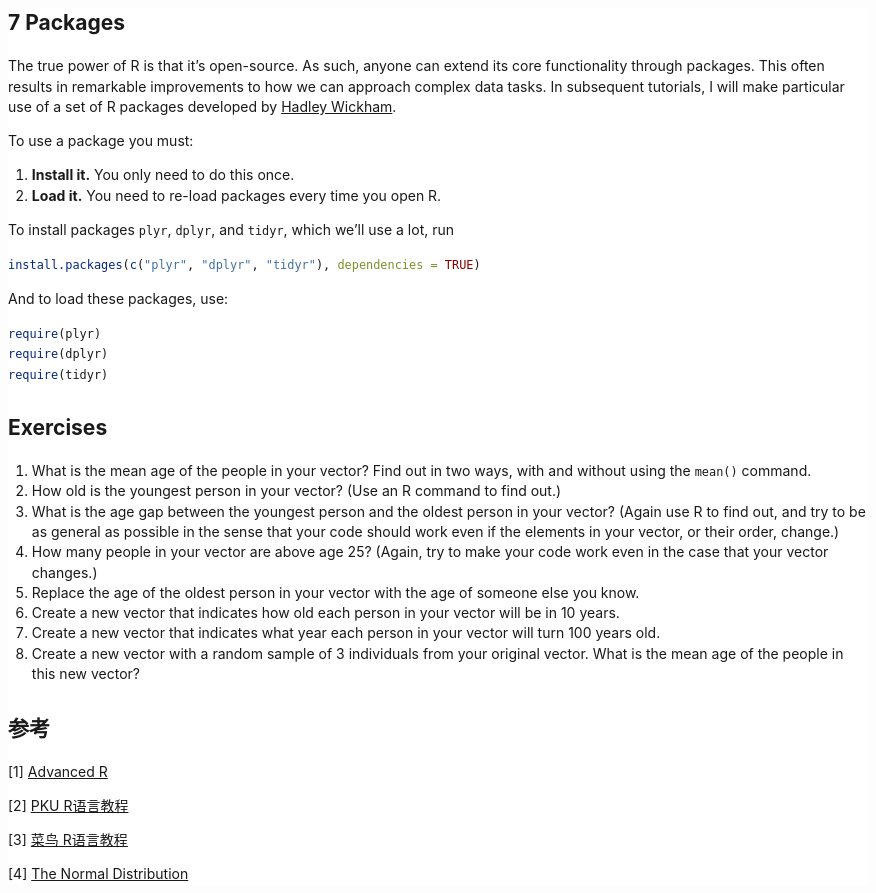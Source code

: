 ## 7 Packages

The true power of R is that it’s open-source. As such, anyone can  extend its core functionality through packages. This often results in  remarkable improvements to how we can approach complex data tasks. In  subsequent tutorials, I will make particular use of a set of R packages  developed by [Hadley Wickham](http://had.co.nz/).

To use a package you must:

1. **Install it.** You only need to do this once.
2. **Load it.** You need to re-load packages every time you open R.

To install packages `plyr`, `dplyr`, and `tidyr`, which we’ll use a lot, run

```r
install.packages(c("plyr", "dplyr", "tidyr"), dependencies = TRUE)
```

And to load these packages, use:

```r
require(plyr)
require(dplyr)
require(tidyr)
```

## Exercises

1. What is the mean age of the people in your vector? Find out in two ways, with and without using the `mean()` command.
2. How old is the youngest person in your vector? (Use an R command to find out.)
3. What is the age gap between the youngest person and the oldest  person in your vector? (Again use R to find out, and try to be as  general as possible in the sense that your code should work even if the  elements in your vector, or their order, change.)
4. How many people in your vector are above age 25? (Again, try to make your code work even in the case that your vector changes.)
5. Replace the age of the oldest person in your vector with the age of someone else you know.
6. Create a new vector that indicates how old each person in your vector will be in 10 years.
7. Create a new vector that indicates what year each person in your vector will turn 100 years old.
8. Create a new vector with a random sample of 3 individuals from  your original vector. What is the mean age of the people in this new  vector?

## 参考

[1] [Advanced R](https://adv-r.hadley.nz/)

[2] [PKU R语言教程](http://www.math.pku.edu.cn/teachers/lidf/docs/Rbook/html/_Rbook/index.html)

[3] [菜鸟 R语言教程](https://www.runoob.com/r/r-tutorial.html)

[4] [The Normal Distribution](https://stat.ethz.ch/R-manual/R-devel/library/stats/html/Normal.html)

